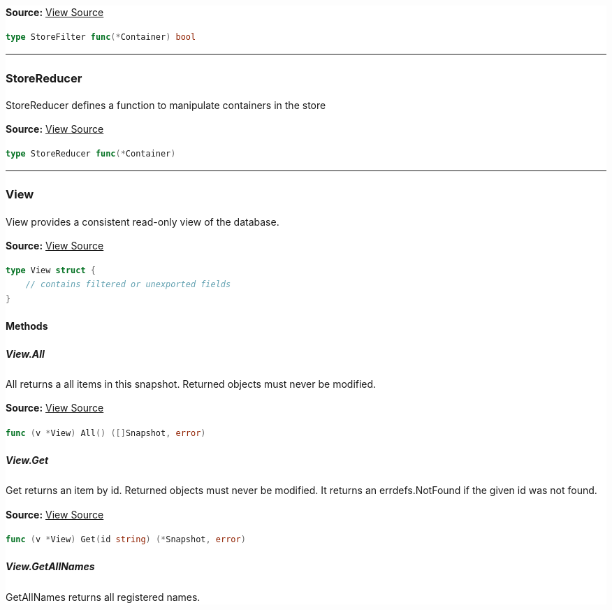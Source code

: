 **Source:** [View Source](https://github.com/docker/docker/blob/v28.3.0/container/store.go#L5)  

```go
type StoreFilter func(*Container) bool
```

---

### StoreReducer

StoreReducer defines a function to
manipulate containers in the store

**Source:** [View Source](https://github.com/docker/docker/blob/v28.3.0/container/store.go#L9)  

```go
type StoreReducer func(*Container)
```

---

### View

View provides a consistent read-only view of the database.

**Source:** [View Source](https://github.com/docker/docker/blob/v28.3.0/container/view.go#L208)  

```go
type View struct {
	// contains filtered or unexported fields
}
```

#### Methods

##### View.All

All returns a all items in this snapshot. Returned objects must never be modified.

**Source:** [View Source](https://github.com/docker/docker/blob/v28.3.0/container/view.go#L213)  

```go
func (v *View) All() ([]Snapshot, error)
```

##### View.Get

Get returns an item by id. Returned objects must never be modified.
It returns an errdefs.NotFound if the given id was not found.

**Source:** [View Source](https://github.com/docker/docker/blob/v28.3.0/container/view.go#L232)  

```go
func (v *View) Get(id string) (*Snapshot, error)
```

##### View.GetAllNames

GetAllNames returns all registered names.
